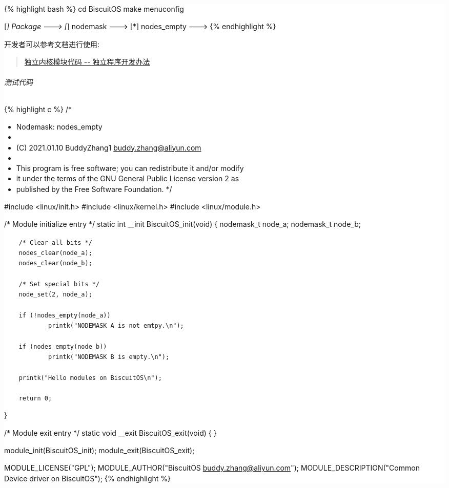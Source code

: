 {% highlight bash %}
cd BiscuitOS
make menuconfig

  [*] Package  --->
      [*] nodemask  --->
          [*] nodes_empty  --->
{% endhighlight %}

开发者可以参考文档进行使用:

> [独立内核模块代码 -- 独立程序开发办法](https://biscuitos.github.io/blog/Human-Knowledge-Common/#B1)

###### 测试代码

{% highlight c %}
/*
 * Nodemask: nodes_empty
 *
 * (C) 2021.01.10 BuddyZhang1 <buddy.zhang@aliyun.com>
 *
 * This program is free software; you can redistribute it and/or modify
 * it under the terms of the GNU General Public License version 2 as
 * published by the Free Software Foundation.
 */

#include <linux/init.h>
#include <linux/kernel.h>
#include <linux/module.h>

/* Module initialize entry */
static int __init BiscuitOS_init(void)
{
        nodemask_t node_a;
        nodemask_t node_b;

        /* Clear all bits */
        nodes_clear(node_a);
        nodes_clear(node_b);

        /* Set special bits */
        node_set(2, node_a);

        if (!nodes_empty(node_a))
                printk("NODEMASK A is not emtpy.\n");

        if (nodes_empty(node_b))
                printk("NODEMASK B is empty.\n");

        printk("Hello modules on BiscuitOS\n");

        return 0;
}

/* Module exit entry */
static void __exit BiscuitOS_exit(void)
{
}

module_init(BiscuitOS_init);
module_exit(BiscuitOS_exit);

MODULE_LICENSE("GPL");
MODULE_AUTHOR("BiscuitOS <buddy.zhang@aliyun.com>");
MODULE_DESCRIPTION("Common Device driver on BiscuitOS");
{% endhighlight %}
